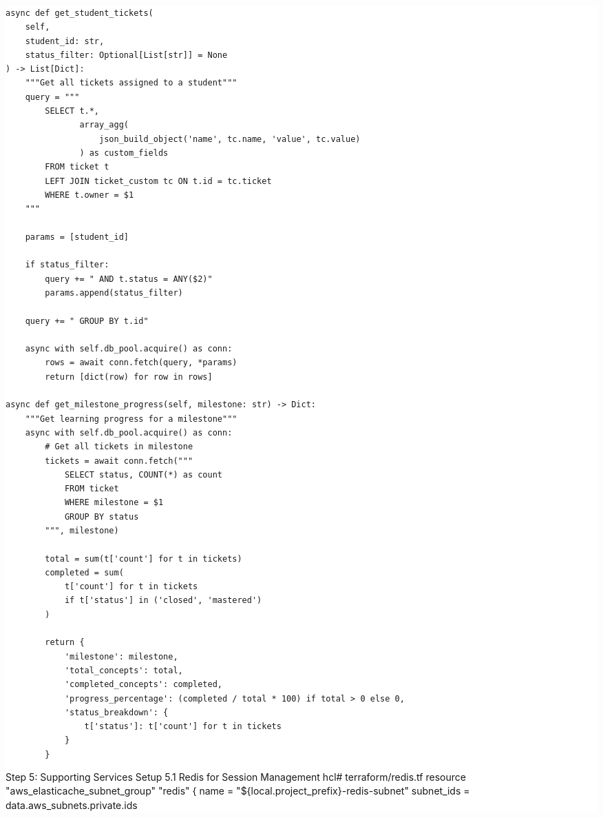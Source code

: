     async def get_student_tickets(
        self, 
        student_id: str,
        status_filter: Optional[List[str]] = None
    ) -> List[Dict]:
        """Get all tickets assigned to a student"""
        query = """
            SELECT t.*, 
                   array_agg(
                       json_build_object('name', tc.name, 'value', tc.value)
                   ) as custom_fields
            FROM ticket t
            LEFT JOIN ticket_custom tc ON t.id = tc.ticket
            WHERE t.owner = $1
        """
        
        params = [student_id]
        
        if status_filter:
            query += " AND t.status = ANY($2)"
            params.append(status_filter)
        
        query += " GROUP BY t.id"
        
        async with self.db_pool.acquire() as conn:
            rows = await conn.fetch(query, *params)
            return [dict(row) for row in rows]
    
    async def get_milestone_progress(self, milestone: str) -> Dict:
        """Get learning progress for a milestone"""
        async with self.db_pool.acquire() as conn:
            # Get all tickets in milestone
            tickets = await conn.fetch("""
                SELECT status, COUNT(*) as count
                FROM ticket
                WHERE milestone = $1
                GROUP BY status
            """, milestone)
            
            total = sum(t['count'] for t in tickets)
            completed = sum(
                t['count'] for t in tickets 
                if t['status'] in ('closed', 'mastered')
            )
            
            return {
                'milestone': milestone,
                'total_concepts': total,
                'completed_concepts': completed,
                'progress_percentage': (completed / total * 100) if total > 0 else 0,
                'status_breakdown': {
                    t['status']: t['count'] for t in tickets
                }
            }
Step 5: Supporting Services Setup
5.1 Redis for Session Management
hcl# terraform/redis.tf
resource "aws_elasticache_subnet_group" "redis" {
  name       = "${local.project_prefix}-redis-subnet"
  subnet_ids = data.aws_subnets.private.ids
  